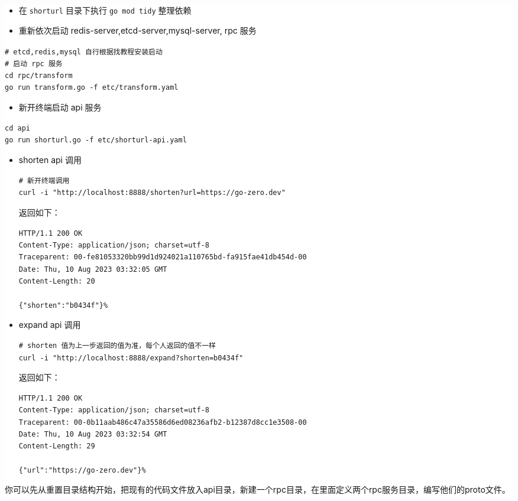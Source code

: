 - 在 `shorturl` 目录下执行 `go mod tidy` 整理依赖
    
- 重新依次启动 redis-server,etcd-server,mysql-server, rpc 服务
    

```shell
# etcd,redis,mysql 自行根据找教程安装启动
# 启动 rpc 服务
cd rpc/transform
go run transform.go -f etc/transform.yaml
```

- 新开终端启动 api 服务

```shell
cd api
go run shorturl.go -f etc/shorturl-api.yaml
```

- shorten api 调用
    
    ```shell
    # 新开终端调用
    curl -i "http://localhost:8888/shorten?url=https://go-zero.dev"
    ```
    
    返回如下：
    
    ```httpspec
    HTTP/1.1 200 OK
    Content-Type: application/json; charset=utf-8
    Traceparent: 00-fe81053320bb99d1d924021a110765bd-fa915fae41db454d-00
    Date: Thu, 10 Aug 2023 03:32:05 GMT
    Content-Length: 20
    
    {"shorten":"b0434f"}%
    ```
    
- expand api 调用
    
    ```shell
    # shorten 值为上一步返回的值为准，每个人返回的值不一样
    curl -i "http://localhost:8888/expand?shorten=b0434f"
    ```
    
    返回如下：
    
    ```httpspec
    HTTP/1.1 200 OK
    Content-Type: application/json; charset=utf-8
    Traceparent: 00-0b11aab486c47a35586d6ed08236afb2-b12387d8cc1e3508-00
    Date: Thu, 10 Aug 2023 03:32:54 GMT
    Content-Length: 29
    
    {"url":"https://go-zero.dev"}%
    ```


你可以先从重置目录结构开始，把现有的代码文件放入api目录，新建一个rpc目录，在里面定义两个rpc服务目录，编写他们的proto文件。